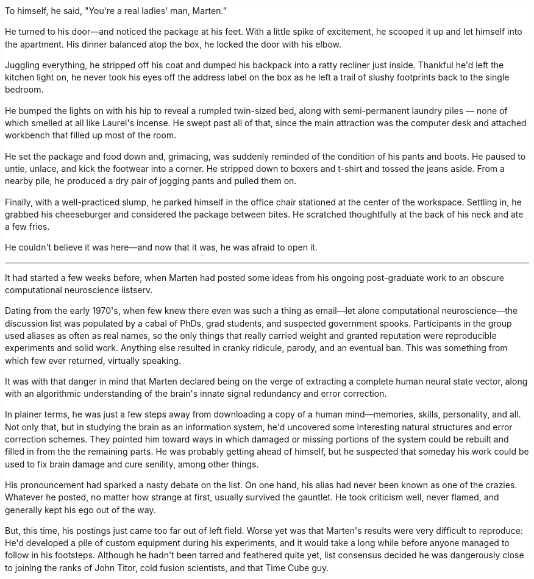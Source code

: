To himself, he said, "You're a real ladies' man, Marten."

He turned to his door—and noticed the package at his feet.  With a little spike of excitement, he scooped it up and let himself into the apartment.  His dinner balanced atop the box, he locked the door with his elbow.  

Juggling everything, he stripped off his coat and dumped his backpack into a ratty recliner just inside.  Thankful he'd left the kitchen light on, he never took his eyes off the address label on the box as he left a trail of slushy footprints back to the single bedroom.

He bumped the lights on with his hip to reveal a rumpled twin-sized bed, along with semi-permanent laundry piles — none of which smelled at all like Laurel's incense.  He swept past all of that, since the main attraction was the computer desk and attached workbench that filled up most of the room.  

He set the package and food down and, grimacing, was suddenly reminded of the condition of his pants and boots.  He paused to untie, unlace, and kick the footwear into a corner.  He stripped down to boxers and t-shirt and tossed the jeans aside.  From a nearby pile, he produced a dry pair of jogging pants and pulled them on.   

Finally, with a well-practiced slump, he parked himself in the office chair stationed at the center of the workspace.  Settling in, he grabbed his cheeseburger and considered the package between bites.  He scratched thoughtfully at the back of his neck and ate a few fries.  

He couldn't believe it was here—and now that it was, he was afraid to open it.

* * *

It had started a few weeks before, when Marten had posted some ideas from his ongoing post-graduate work to an obscure computational neuroscience listserv.

Dating from the early 1970's, when few knew there even was such a thing as email—let alone computational neuroscience—the discussion list was populated by a cabal of PhDs, grad students, and suspected government spooks.  Participants in the group used aliases as often as real names, so the only things that really carried weight and granted reputation were reproducible experiments and solid work.  Anything else resulted in cranky ridicule, parody, and an eventual ban.  This was something from which few ever returned, virtually speaking.

It was with that danger in mind that Marten declared being on the verge of extracting a complete human neural state vector, along with an algorithmic understanding of the brain's innate signal redundancy and error correction.

In plainer terms, he was just a few steps away from downloading a copy of a human mind—memories, skills, personality, and all.  Not only that, but in studying the brain as an information system, he'd uncovered some interesting natural structures and error correction schemes.  They pointed him toward ways in which damaged or missing portions of the system could be rebuilt and filled in from the the remaining parts.  He was probably getting ahead of himself, but he suspected that someday his work could be used to fix brain damage and cure senility, among other things.

His pronouncement had sparked a nasty debate on the list.  On one hand, his alias had never been known as one of the crazies.  Whatever he posted, no matter how strange at first, usually survived the gauntlet.  He took criticism well, never flamed, and generally kept his ego out of the way.  

But, this time, his postings just came too far out of left field.  Worse yet was that Marten's results were very difficult to reproduce:  He'd developed a pile of custom equipment during his experiments, and it would take a long while before anyone managed to follow in his footsteps.  Although he hadn't been tarred and feathered quite yet, list consensus decided he was dangerously close to joining the ranks of John Titor, cold fusion scientists, and that Time Cube guy.
